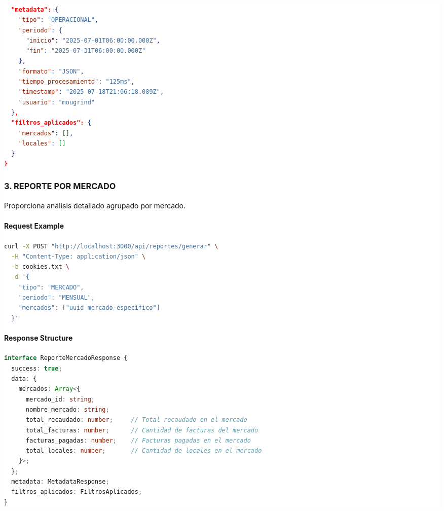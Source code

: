 ```json
  "metadata": {
    "tipo": "OPERACIONAL",
    "periodo": {
      "inicio": "2025-07-01T06:00:00.000Z",
      "fin": "2025-07-31T06:00:00.000Z"
    },
    "formato": "JSON",
    "tiempo_procesamiento": "125ms",
    "timestamp": "2025-07-18T21:06:18.089Z",
    "usuario": "mougrind"
  },
  "filtros_aplicados": {
    "mercados": [],
    "locales": []
  }
}
```

### 3. REPORTE POR MERCADO
Proporciona análisis detallado agrupado por mercado.

#### Request Example
```bash
curl -X POST "http://localhost:3000/api/reportes/generar" \
  -H "Content-Type: application/json" \
  -b cookies.txt \
  -d '{
    "tipo": "MERCADO",
    "periodo": "MENSUAL",
    "mercados": ["uuid-mercado-específico"]
  }'
```

#### Response Structure
```typescript
interface ReporteMercadoResponse {
  success: true;
  data: {
    mercados: Array<{
      mercado_id: string;
      nombre_mercado: string;
      total_recaudado: number;     // Total recaudado en el mercado
      total_facturas: number;      // Cantidad de facturas del mercado
      facturas_pagadas: number;    // Facturas pagadas en el mercado
      total_locales: number;       // Cantidad de locales en el mercado
    }>;
  };
  metadata: MetadataResponse;
  filtros_aplicados: FiltrosAplicados;
}
```
